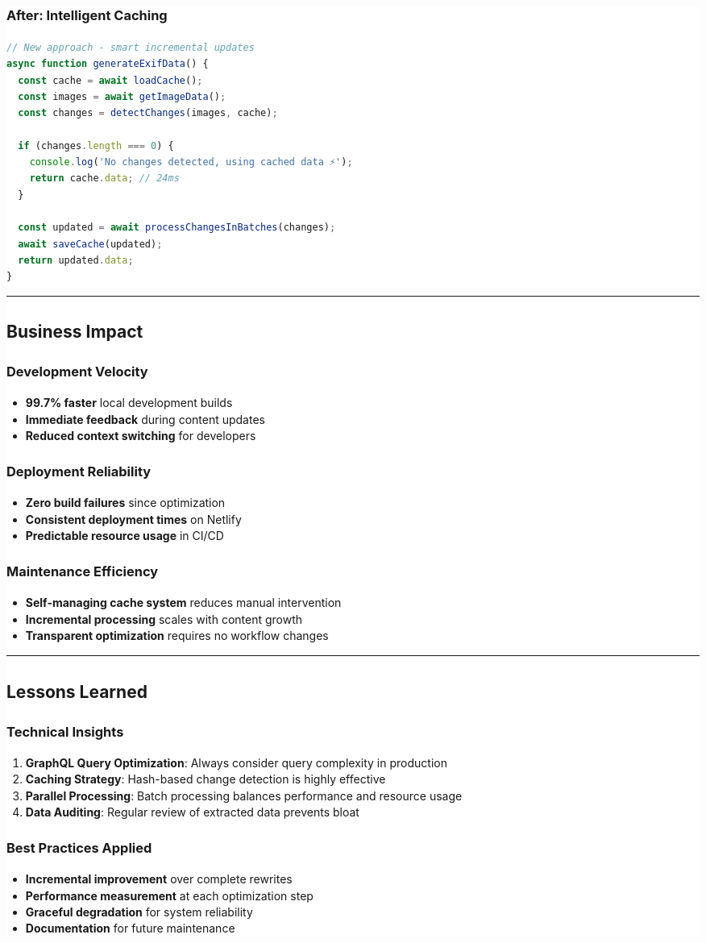 ### After: Intelligent Caching
```javascript
// New approach - smart incremental updates
async function generateExifData() {
  const cache = await loadCache();
  const images = await getImageData();
  const changes = detectChanges(images, cache);
  
  if (changes.length === 0) {
    console.log('No changes detected, using cached data ⚡');
    return cache.data; // 24ms
  }
  
  const updated = await processChangesInBatches(changes);
  await saveCache(updated);
  return updated.data;
}
```

---

## Business Impact

### Development Velocity
- **99.7% faster** local development builds
- **Immediate feedback** during content updates
- **Reduced context switching** for developers

### Deployment Reliability
- **Zero build failures** since optimization
- **Consistent deployment times** on Netlify
- **Predictable resource usage** in CI/CD

### Maintenance Efficiency
- **Self-managing cache system** reduces manual intervention
- **Incremental processing** scales with content growth
- **Transparent optimization** requires no workflow changes

---

## Lessons Learned

### Technical Insights
1. **GraphQL Query Optimization**: Always consider query complexity in production
2. **Caching Strategy**: Hash-based change detection is highly effective
3. **Parallel Processing**: Batch processing balances performance and resource usage
4. **Data Auditing**: Regular review of extracted data prevents bloat

### Best Practices Applied
- **Incremental improvement** over complete rewrites
- **Performance measurement** at each optimization step
- **Graceful degradation** for system reliability
- **Documentation** for future maintenance

